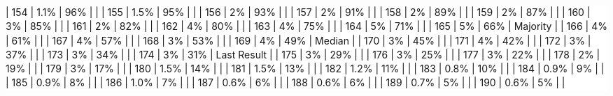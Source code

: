 | 154 | 1.1% | 96% |  |
| 155 | 1.5% | 95% |  |
| 156 | 2% | 93% |  |
| 157 | 2% | 91% |  |
| 158 | 2% | 89% |  |
| 159 | 2% | 87% |  |
| 160 | 3% | 85% |  |
| 161 | 2% | 82% |  |
| 162 | 4% | 80% |  |
| 163 | 4% | 75% |  |
| 164 | 5% | 71% |  |
| 165 | 5% | 66% | Majority |
| 166 | 4% | 61% |  |
| 167 | 4% | 57% |  |
| 168 | 3% | 53% |  |
| 169 | 4% | 49% | Median |
| 170 | 3% | 45% |  |
| 171 | 4% | 42% |  |
| 172 | 3% | 37% |  |
| 173 | 3% | 34% |  |
| 174 | 3% | 31% | Last Result |
| 175 | 3% | 29% |  |
| 176 | 3% | 25% |  |
| 177 | 3% | 22% |  |
| 178 | 2% | 19% |  |
| 179 | 3% | 17% |  |
| 180 | 1.5% | 14% |  |
| 181 | 1.5% | 13% |  |
| 182 | 1.2% | 11% |  |
| 183 | 0.8% | 10% |  |
| 184 | 0.9% | 9% |  |
| 185 | 0.9% | 8% |  |
| 186 | 1.0% | 7% |  |
| 187 | 0.6% | 6% |  |
| 188 | 0.6% | 6% |  |
| 189 | 0.7% | 5% |  |
| 190 | 0.6% | 5% |  |